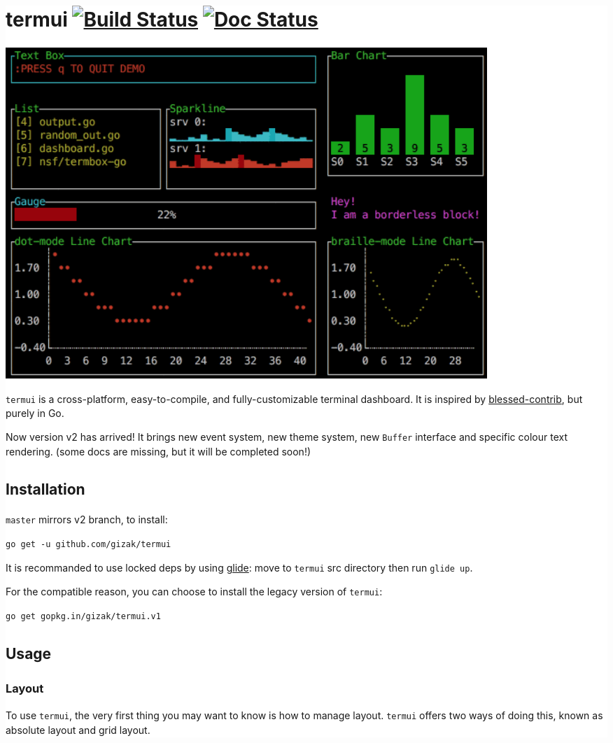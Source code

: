 # termui [![Build Status](https://travis-ci.org/gizak/termui.svg?branch=master)](https://travis-ci.org/gizak/termui) [![Doc Status](https://godoc.org/github.com/gizak/termui?status.png)](https://godoc.org/github.com/gizak/termui)

<img src="./_example/dashboard.gif" alt="demo cast under osx 10.10; Terminal.app; Menlo Regular 12pt.)" width="80%">

`termui` is a cross-platform, easy-to-compile, and fully-customizable terminal dashboard. It is inspired by [blessed-contrib](https://github.com/yaronn/blessed-contrib), but purely in Go.

Now version v2 has arrived! It brings new event system, new theme system, new `Buffer` interface and specific colour text rendering. (some docs are missing, but it will be completed soon!)

## Installation

`master` mirrors v2 branch, to install:

	go get -u github.com/gizak/termui

It is recommanded to use locked deps by using [glide](https://glide.sh): move to `termui` src directory then run `glide up`.

For the compatible reason, you can choose to install the legacy version of `termui`:

	go get gopkg.in/gizak/termui.v1

## Usage

### Layout

To use `termui`, the very first thing you may want to know is how to manage layout. `termui` offers two ways of doing this, known as absolute layout and grid layout.
